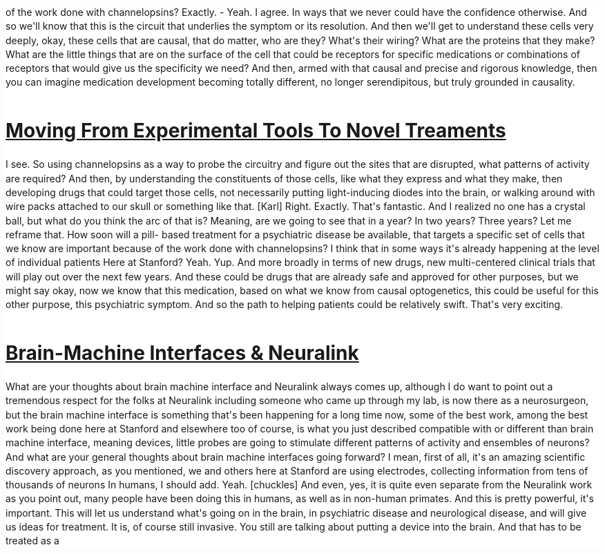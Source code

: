 of the work done with channelopsins? Exactly. - Yeah. I agree. In ways
that we never could have the confidence otherwise. And so we'll know
that this is the circuit that underlies the symptom or its resolution.
And then we'll get to understand these cells very deeply, okay, these
cells that are causal, that do matter, who are they? What's their
wiring? What are the proteins that they make? What are the little
things that are on the surface of the cell that could be receptors for
specific medications or combinations of receptors that would give us
the specificity we need? And then, armed with that causal and precise
and rigorous knowledge, then you can imagine medication development
becoming totally different, no longer serendipitous, but truly
grounded in causality.

# [Moving From Experimental Tools To Novel Treaments](http://www.youtube.com/watch?v=w9MXqXBZy9U&t=4455)

I see. So using channelopsins as a way to probe the circuitry and
figure out the sites that are disrupted, what patterns of activity are
required? And then, by understanding the constituents of those cells,
like what they express and what they make, then developing drugs that
could target those cells, not necessarily putting light-inducing
diodes into the brain, or walking around with wire packs attached to
our skull or something like that. [Karl] Right. Exactly. That's
fantastic. And I realized no one has a crystal ball, but what do you
think the arc of that is? Meaning, are we going to see that in a year?
In two years? Three years? Let me reframe that. How soon will a pill-
based treatment for a psychiatric disease be available, that targets a
specific set of cells that we know are important because of the work
done with channelopsins? I think that in some ways it's already
happening at the level of individual patients Here at Stanford? Yeah.
Yup. And more broadly in terms of new drugs, new multi-centered
clinical trials that will play out over the next few years. And these
could be drugs that are already safe and approved for other purposes,
but we might say okay, now we know that this medication, based on what
we know from causal optogenetics, this could be useful for this other
purpose, this psychiatric symptom. And so the path to helping patients
could be relatively swift. That's very exciting.

# [Brain-Machine Interfaces & Neuralink](http://www.youtube.com/watch?v=w9MXqXBZy9U&t=4560)

What are your thoughts about brain machine interface and Neuralink
always comes up, although I do want to point out a tremendous respect
for the folks at Neuralink including someone who came up through my
lab, is now there as a neurosurgeon, but the brain machine interface
is something that's been happening for a long time now, some of the
best work, among the best work being done here at Stanford and
elsewhere too of course, is what you just described compatible with or
different than brain machine interface, meaning devices, little probes
are going to stimulate different patterns of activity and ensembles of
neurons? And what are your general thoughts about brain machine
interfaces going forward? I mean, first of all, it's an amazing
scientific discovery approach, as you mentioned, we and others here at
Stanford are using electrodes, collecting information from tens of
thousands of neurons In humans, I should add. Yeah. [chuckles] And
even, yes, it is quite even separate from the Neuralink work as you
point out, many people have been doing this in humans, as well as in
non-human primates. And this is pretty powerful, it's important. This
will let us understand what's going on in the brain, in psychiatric
disease and neurological disease, and will give us ideas for
treatment. It is, of course still invasive. You still are talking
about putting a device into the brain. And that has to be treated as a